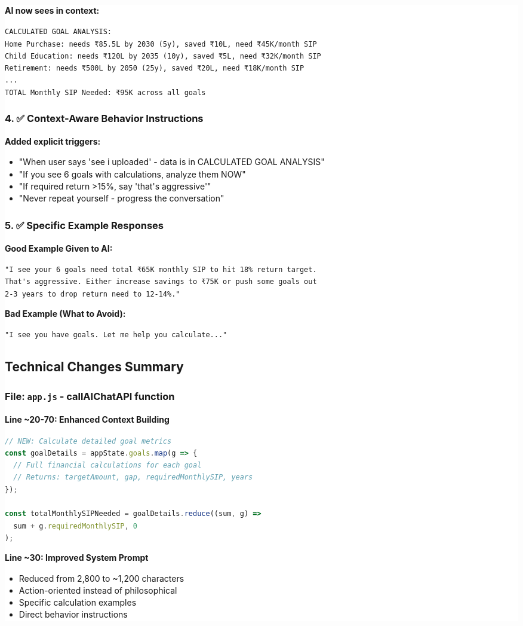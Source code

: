**AI now sees in context:**
```
CALCULATED GOAL ANALYSIS:
Home Purchase: needs ₹85.5L by 2030 (5y), saved ₹10L, need ₹45K/month SIP
Child Education: needs ₹120L by 2035 (10y), saved ₹5L, need ₹32K/month SIP
Retirement: needs ₹500L by 2050 (25y), saved ₹20L, need ₹18K/month SIP
...
TOTAL Monthly SIP Needed: ₹95K across all goals
```

### 4. ✅ Context-Aware Behavior Instructions

**Added explicit triggers:**
- "When user says 'see i uploaded' - data is in CALCULATED GOAL ANALYSIS"
- "If you see 6 goals with calculations, analyze them NOW"
- "If required return >15%, say 'that's aggressive'"
- "Never repeat yourself - progress the conversation"

### 5. ✅ Specific Example Responses

**Good Example Given to AI:**
```
"I see your 6 goals need total ₹65K monthly SIP to hit 18% return target. 
That's aggressive. Either increase savings to ₹75K or push some goals out 
2-3 years to drop return need to 12-14%."
```

**Bad Example (What to Avoid):**
```
"I see you have goals. Let me help you calculate..."
```

## Technical Changes Summary

### File: `app.js` - callAIChatAPI function

**Line ~20-70: Enhanced Context Building**
```javascript
// NEW: Calculate detailed goal metrics
const goalDetails = appState.goals.map(g => {
  // Full financial calculations for each goal
  // Returns: targetAmount, gap, requiredMonthlySIP, years
});

const totalMonthlySIPNeeded = goalDetails.reduce((sum, g) => 
  sum + g.requiredMonthlySIP, 0
);
```

**Line ~30: Improved System Prompt**
- Reduced from 2,800 to ~1,200 characters
- Action-oriented instead of philosophical
- Specific calculation examples
- Direct behavior instructions
